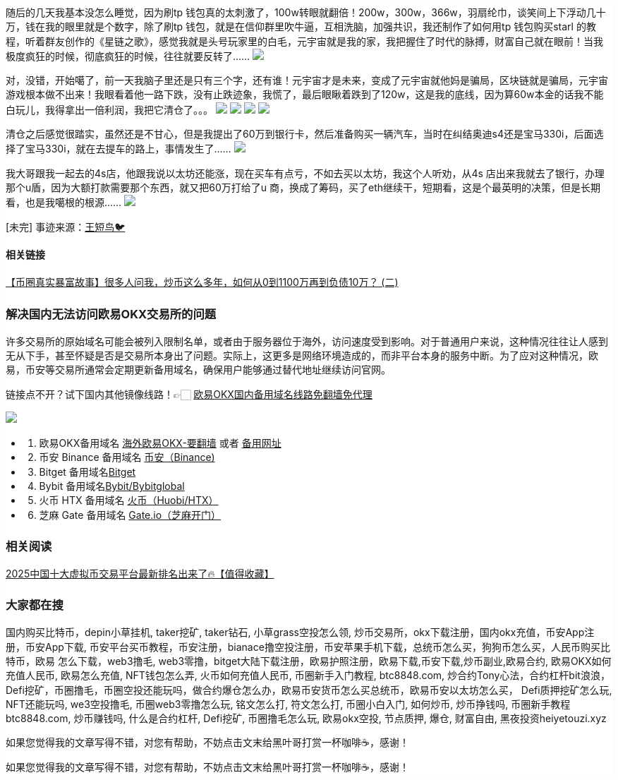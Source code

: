 随后的几天我基本没怎么睡觉，因为刷tp 钱包真的太刺激了，100w转眼就翻倍！200w，300w，366w，羽扇纶巾，谈笑间上下浮动几十万，钱在我的眼里就是个数字，除了刷tp 钱包，就是在信仰群里吹牛逼，互相洗脑，加强共识，我还制作了如何用tp 钱包购买starl 的教程，听着群友创作的《星链之歌》，感觉我就是头号玩家里的白毛，元宇宙就是我的家，我把握住了时代的脉搏，财富自己就在眼前！当我极度疯狂的时候，彻底疯狂的时候，往往就要反转了……
![](https://ac63e02.webp.li/biquanstory001-018.jpg)

对，没错，开始噶了，前一天我脑子里还是只有三个字，还有谁！元宇宙才是未来，变成了元宇宙就他妈是骗局，区块链就是骗局，元宇宙游戏根本做不出来！我眼看着他一路下跌，没有止跌迹象，我慌了，最后眼瞅着跌到了120w，这是我的底线，因为算60w本金的话我不能白玩儿，我得拿出一倍利润，我把它清仓了。。。
![](https://ac63e02.webp.li/biquanstory001-019.jpg)
![](https://ac63e02.webp.li/biquanstory001-020.jpg)
![](https://ac63e02.webp.li/biquanstory001-021.jpg)
![](https://ac63e02.webp.li/biquanstory001-022.jpg)

清仓之后感觉很踏实，虽然还是不甘心，但是我提出了60万到银行卡，然后准备购买一辆汽车，当时在纠结奥迪s4还是宝马330i，后面选择了宝马330i，就在去提车的路上，事情发生了……
![](https://ac63e02.webp.li/biquanstory001-023.jpg)

我大哥跟我一起去的4s店，他跟我说以太坊还能涨，现在买车有点亏，不如去买以太坊，我这个人听劝，从4s 店出来我就去了银行，办理那个u盾，因为大额打款需要那个东西，就又把60万打给了u 商，换成了筹码，买了eth继续干，短期看，这是个最英明的决策，但是长期看，也是我噶根的根源……
![](https://ac63e02.webp.li/biquanstory001-024.jpg)

[未完] 事迹来源：[王短鸟🐦](https://twitter.com/wanghebbf)

#### 相关链接
[【币圈真实暴富故事】很多人问我，炒币这么多年，如何从0到1100万再到负债10万？ (二)](https://heiyetouzi.xyz/biquanstory001-2/)

### 解决国内无法访问欧易OKX交易所的问题
许多交易所的原始域名可能会被列入限制名单，或者由于服务器位于海外，访问速度受到影响。对于普通用户来说，这种情况往往让人感到无从下手，甚至怀疑是否是交易所本身出了问题。实际上，这更多是网络环境造成的，而非平台本身的服务中断。为了应对这种情况，欧易，币安等交易所通常会定期更新备用域名，确保用户能够通过替代地址继续访问官网。

链接点不开？试下国内其他镜像线路！👉🏻 [欧易OKX国内备用域名线路免翻墙免代理](https://vlink.cc/okxcn)

[![](https://307e939.webp.li/20250812124552161.png)](https://vlink.cc/okxcn)


- 1. 欧易OKX备用域名 [海外欧易OKX-要翻墙](https://www.okx.com/zh-hans/join/76527935) 或者 [备用网址](https://www.chouyi.kim/zh-hans/join/76527935) 
- 2. 币安 Binance 备用域名 [币安（Binance)](https://binanceuz.co/zh-CN/register?ref=36457687)
- 3. Bitget 备用域名[Bitget](https://www.glassgs.com/zh-CN/referral/register?from=referral&clacCode=VRNEYUTR)
- 4. Bybit 备用域名[Bybit/Bybitglobal](https://www.bybitglobal.com/zh-MY/invite/?ref=VMKORMM)
- 5. 火币 HTX 备用域名 [火币（Huobi/HTX）](https://www.htx.com/invite/zh-cn/1f?invite_code=whf45223)
- 6. 芝麻 Gate 备用域名 [Gate.io（芝麻开门）](https://www.gateex.cc/zh/signup?ref_type=103&ref=A1ERAQ)

### 相关阅读
[2025中国十大虚拟币交易平台最新排名出来了🔥【值得收藏】](https://btc8848.com/top-10-exchanges/)


###  大家都在搜
国内购买比特币，depin小草挂机, taker挖矿, taker钻石, 小草grass空投怎么领, 炒币交易所，okx下载注册，国内okx充值，币安App注册，币安App下载, 币安平台买币教程，币安注册，bianace撸空投注册，币安苹果手机下载，总统币怎么买，狗狗币怎么买，人民币购买比特币，欧易 怎么下载，web3撸毛, web3零撸，bitget大陆下载注册，欧易护照注册，欧易下载,币安下载,炒币副业,欧易合约, 欧易OKX如何充值人民币, 欧易怎么充值, NFT钱包怎么弄, 火币如何充值人民币, 币圈新手入门教程, btc8848.com, 炒合约Tony心法，合约杠杆bit浪浪，Defi挖矿，币圈撸毛，币圈空投还能玩吗，做合约爆仓怎么办，欧易币安货币怎么买总统币，欧易币安以太坊怎么买， Defi质押挖矿怎么玩, NFT还能玩吗, we3空投撸毛, 币圈web3零撸怎么玩, 铭文怎么打, 符文怎么打, 币圈小白入门, 如何炒币, 炒币挣钱吗, 币圈新手教程btc8848.com, 炒币赚钱吗, 什么是合约杠杆, Defi挖矿, 币圈撸毛怎么玩, 欧易okx空投, 节点质押, 爆仓, 财富自由, 黑夜投资heiyetouzi.xyz

如果您觉得我的文章写得不错，对您有帮助，不妨点击文末给黑叶哥打赏一杯咖啡☕️，感谢！

如果您觉得我的文章写得不错，对您有帮助，不妨点击文末给黑叶哥打赏一杯咖啡☕️，感谢！